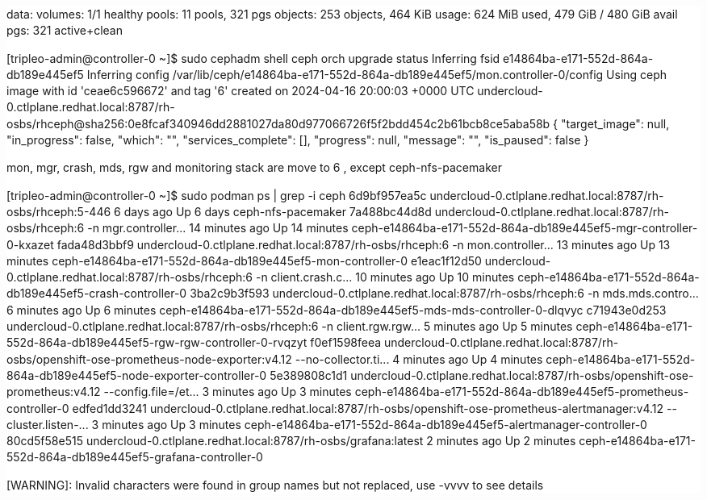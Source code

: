   data:
    volumes: 1/1 healthy
    pools:   11 pools, 321 pgs
    objects: 253 objects, 464 KiB
    usage:   624 MiB used, 479 GiB / 480 GiB avail
    pgs:     321 active+clean
 
[tripleo-admin@controller-0 ~]$ sudo cephadm shell ceph orch upgrade status
Inferring fsid e14864ba-e171-552d-864a-db189e445ef5
Inferring config /var/lib/ceph/e14864ba-e171-552d-864a-db189e445ef5/mon.controller-0/config
Using ceph image with id 'ceae6c596672' and tag '6' created on 2024-04-16 20:00:03 +0000 UTC
undercloud-0.ctlplane.redhat.local:8787/rh-osbs/rhceph@sha256:0e8fcaf340946dd2881027da80d977066726f5f2bdd454c2b61bcb8ce5aba58b
{
    "target_image": null,
    "in_progress": false,
    "which": "<unknown>",
    "services_complete": [],
    "progress": null,
    "message": "",
    "is_paused": false
}

mon, mgr, crash, mds, rgw and monitoring stack are move to 6 , except ceph-nfs-pacemaker

[tripleo-admin@controller-0 ~]$ sudo podman ps | grep -i ceph
6d9bf957ea5c  undercloud-0.ctlplane.redhat.local:8787/rh-osbs/rhceph:5-446                                                                        6 days ago      Up 6 days                          ceph-nfs-pacemaker
7a488bc44d8d  undercloud-0.ctlplane.redhat.local:8787/rh-osbs/rhceph:6                                                      -n mgr.controller...  14 minutes ago  Up 14 minutes                      ceph-e14864ba-e171-552d-864a-db189e445ef5-mgr-controller-0-kxazet
fada48d3bbf9  undercloud-0.ctlplane.redhat.local:8787/rh-osbs/rhceph:6                                                      -n mon.controller...  13 minutes ago  Up 13 minutes                      ceph-e14864ba-e171-552d-864a-db189e445ef5-mon-controller-0
e1eac1f12d50  undercloud-0.ctlplane.redhat.local:8787/rh-osbs/rhceph:6                                                      -n client.crash.c...  10 minutes ago  Up 10 minutes                      ceph-e14864ba-e171-552d-864a-db189e445ef5-crash-controller-0
3ba2c9b3f593  undercloud-0.ctlplane.redhat.local:8787/rh-osbs/rhceph:6                                                      -n mds.mds.contro...  6 minutes ago   Up 6 minutes                       ceph-e14864ba-e171-552d-864a-db189e445ef5-mds-mds-controller-0-dlqvyc
c71943e0d253  undercloud-0.ctlplane.redhat.local:8787/rh-osbs/rhceph:6                                                      -n client.rgw.rgw...  5 minutes ago   Up 5 minutes                       ceph-e14864ba-e171-552d-864a-db189e445ef5-rgw-rgw-controller-0-rvqzyt
f0ef1598feea  undercloud-0.ctlplane.redhat.local:8787/rh-osbs/openshift-ose-prometheus-node-exporter:v4.12                  --no-collector.ti...  4 minutes ago   Up 4 minutes                       ceph-e14864ba-e171-552d-864a-db189e445ef5-node-exporter-controller-0
5e389808c1d1  undercloud-0.ctlplane.redhat.local:8787/rh-osbs/openshift-ose-prometheus:v4.12                                --config.file=/et...  3 minutes ago   Up 3 minutes                       ceph-e14864ba-e171-552d-864a-db189e445ef5-prometheus-controller-0
edfed1dd3241  undercloud-0.ctlplane.redhat.local:8787/rh-osbs/openshift-ose-prometheus-alertmanager:v4.12                   --cluster.listen-...  3 minutes ago   Up 3 minutes                       ceph-e14864ba-e171-552d-864a-db189e445ef5-alertmanager-controller-0
80cd5f58e515  undercloud-0.ctlplane.redhat.local:8787/rh-osbs/grafana:latest                                                                      2 minutes ago   Up 2 minutes                       ceph-e14864ba-e171-552d-864a-db189e445ef5-grafana-controller-0


[WARNING]: Invalid characters were found in group names but not replaced, use -vvvv to see details